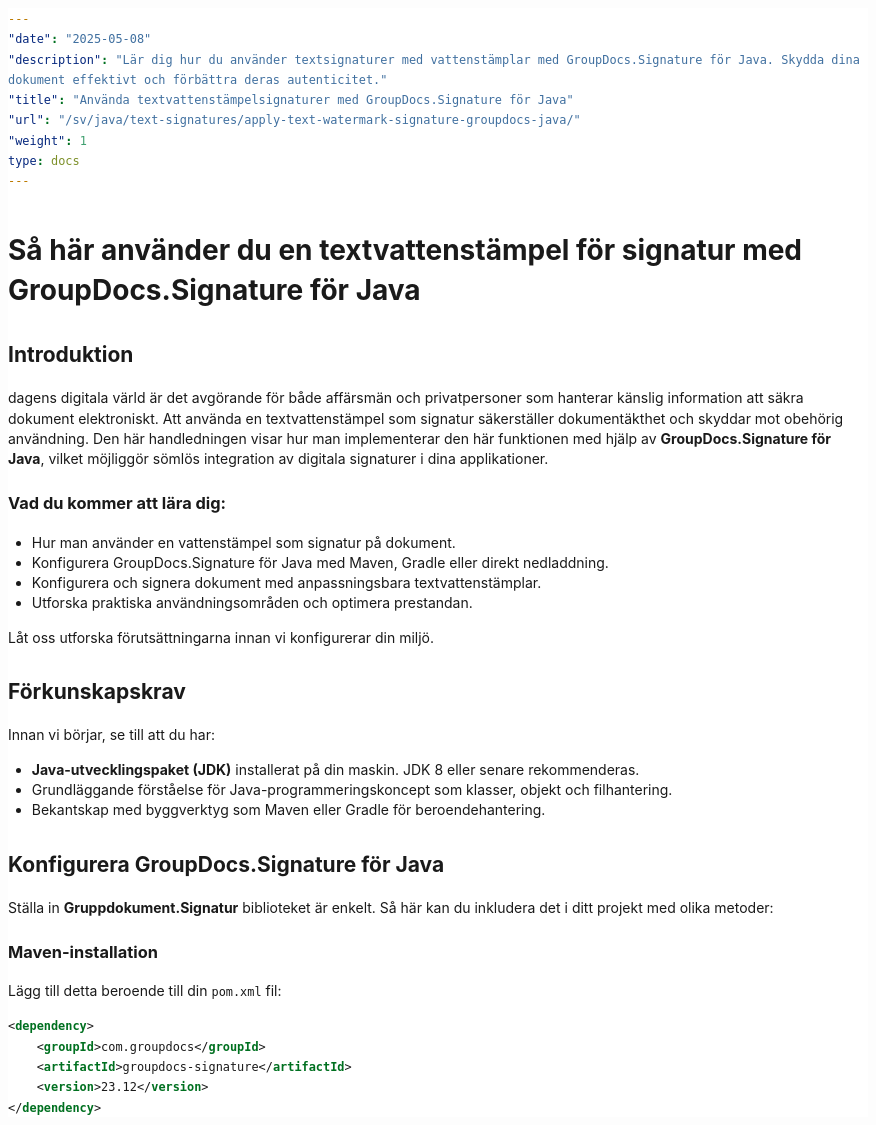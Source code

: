```yaml
---
"date": "2025-05-08"
"description": "Lär dig hur du använder textsignaturer med vattenstämplar med GroupDocs.Signature för Java. Skydda dina dokument effektivt och förbättra deras autenticitet."
"title": "Använda textvattenstämpelsignaturer med GroupDocs.Signature för Java"
"url": "/sv/java/text-signatures/apply-text-watermark-signature-groupdocs-java/"
"weight": 1
type: docs
---
```

# Så här använder du en textvattenstämpel för signatur med GroupDocs.Signature för Java

## Introduktion
dagens digitala värld är det avgörande för både affärsmän och privatpersoner som hanterar känslig information att säkra dokument elektroniskt. Att använda en textvattenstämpel som signatur säkerställer dokumentäkthet och skyddar mot obehörig användning. Den här handledningen visar hur man implementerar den här funktionen med hjälp av **GroupDocs.Signature för Java**, vilket möjliggör sömlös integration av digitala signaturer i dina applikationer.

### Vad du kommer att lära dig:
- Hur man använder en vattenstämpel som signatur på dokument.
- Konfigurera GroupDocs.Signature för Java med Maven, Gradle eller direkt nedladdning.
- Konfigurera och signera dokument med anpassningsbara textvattenstämplar.
- Utforska praktiska användningsområden och optimera prestandan.

Låt oss utforska förutsättningarna innan vi konfigurerar din miljö.

## Förkunskapskrav
Innan vi börjar, se till att du har:
- **Java-utvecklingspaket (JDK)** installerat på din maskin. JDK 8 eller senare rekommenderas.
- Grundläggande förståelse för Java-programmeringskoncept som klasser, objekt och filhantering.
- Bekantskap med byggverktyg som Maven eller Gradle för beroendehantering.

## Konfigurera GroupDocs.Signature för Java
Ställa in **Gruppdokument.Signatur** biblioteket är enkelt. Så här kan du inkludera det i ditt projekt med olika metoder:

### Maven-installation
Lägg till detta beroende till din `pom.xml` fil:
```xml
<dependency>
    <groupId>com.groupdocs</groupId>
    <artifactId>groupdocs-signature</artifactId>
    <version>23.12</version>
</dependency>
```
